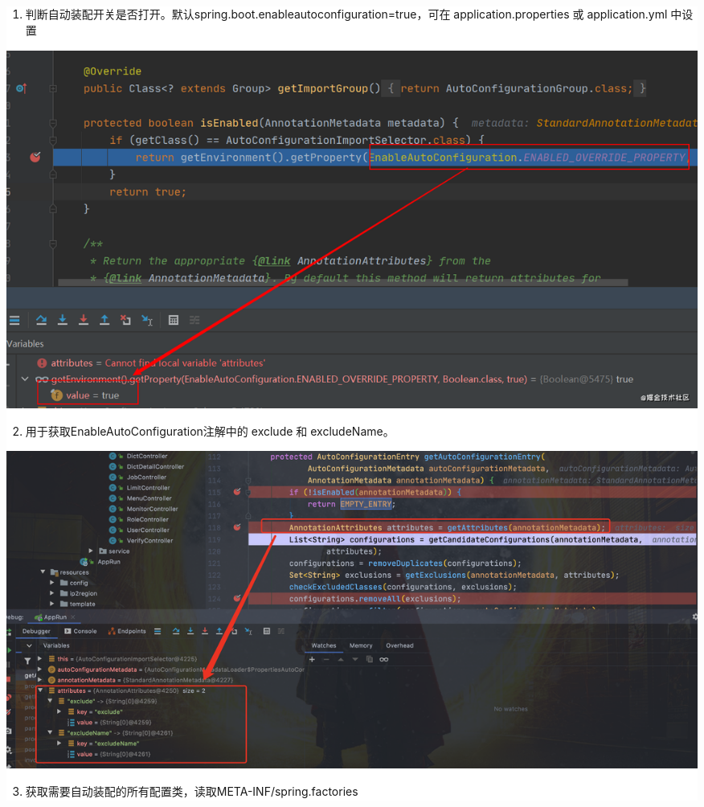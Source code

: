 1. 判断自动装配开关是否打开。默认spring.boot.enableautoconfiguration=true，可在 application.properties 或 application.yml 中设置

![](2021-10-15-springboot自动装配/77aa6a3727ea4392870f5cccd09844ab~tplv-k3u1fbpfcp-watermark.image.png)

2. 用于获取EnableAutoConfiguration注解中的 exclude 和 excludeName。

![](2021-10-15-springboot自动装配/3d6ec93bbda1453aa08c52b49516c05a~tplv-k3u1fbpfcp-zoom-1.image.png)

3. 获取需要自动装配的所有配置类，读取META-INF/spring.factories
